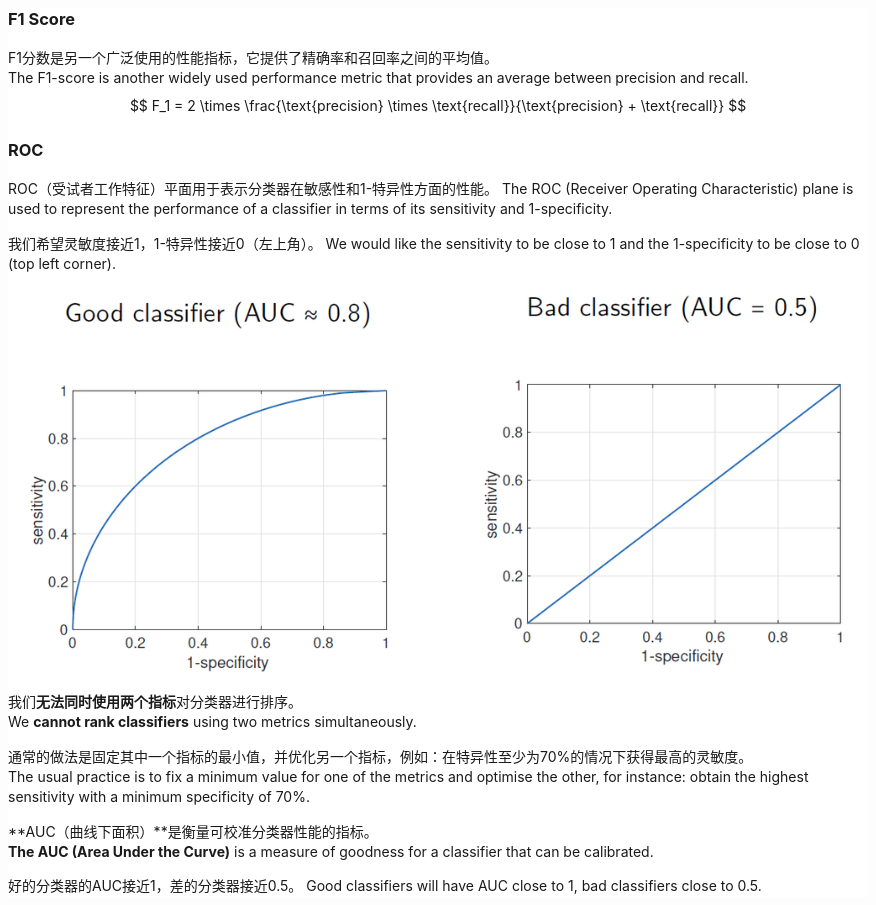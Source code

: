 ### F1 Score

F1分数是另一个广泛使用的性能指标，它提供了精确率和召回率之间的平均值。\
The F1-score is another widely used performance metric that provides an
average between precision and recall. $$
F_1 = 2 \times \frac{\text{precision} \times \text{recall}}{\text{precision} + \text{recall}}
$$
### ROC

ROC（受试者工作特征）平面用于表示分类器在敏感性和1-特异性方面的性能。
The ROC (Receiver Operating Characteristic) plane is used to represent
the performance of a classifier in terms of its sensitivity and
1-specificity.

我们希望灵敏度接近1，1-特异性接近0（左上角）。 We would like the
sensitivity to be close to 1 and the 1-specificity to be close to 0 (top
left corner).

![image-20250102142554532](assets/笔记.assets/image-20250102142554532.png)

我们**无法同时使用两个指标**对分类器进行排序。\
We **cannot rank classifiers** using two metrics simultaneously.

通常的做法是固定其中一个指标的最小值，并优化另一个指标，例如：在特异性至少为70%的情况下获得最高的灵敏度。\
The usual practice is to fix a minimum value for one of the metrics and
optimise the other, for instance: obtain the highest sensitivity with a
minimum specificity of 70%.

**AUC（曲线下面积）**是衡量可校准分类器性能的指标。\
**The AUC (Area Under the Curve)** is a measure of goodness for a
classifier that can be calibrated.

好的分类器的AUC接近1，差的分类器接近0.5。 Good classifiers will have AUC
close to 1, bad classifiers close to 0.5.
